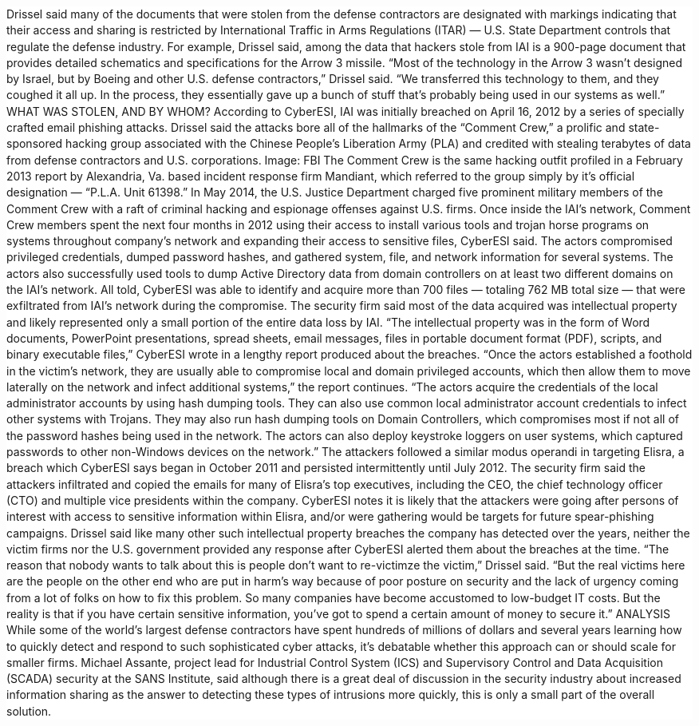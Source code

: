 Drissel said many of the documents that were stolen from the defense contractors are designated with markings indicating that their access and sharing is restricted by International Traffic in Arms Regulations (ITAR) — U.S. State Department controls that regulate the defense industry. For example, Drissel said, among the data that hackers stole from IAI is a 900-page document that provides detailed schematics and specifications for the Arrow 3 missile.
“Most of the technology in the Arrow 3 wasn’t designed by Israel, but by Boeing and other U.S. defense contractors,” Drissel said. “We transferred this technology to them, and they coughed it all up. In the process, they essentially gave up a bunch of stuff that’s probably being used in our systems as well.”
WHAT WAS STOLEN, AND BY WHOM?
According to CyberESI, IAI was initially breached on April 16, 2012 by a series of specially crafted email phishing attacks. Drissel said the attacks bore all of the hallmarks of the “Comment Crew,” a prolific and state-sponsored hacking group associated with the Chinese People’s Liberation Army (PLA) and credited with stealing terabytes of data from defense contractors and U.S. corporations.
Image: FBI
The Comment Crew is the same hacking outfit profiled in a February 2013 report by Alexandria, Va. based incident response firm Mandiant, which referred to the group simply by it’s official designation — “P.L.A. Unit 61398.” In May 2014, the U.S. Justice Department charged five prominent military members of the Comment Crew with a raft of criminal hacking and espionage offenses against U.S. firms.
Once inside the IAI’s network, Comment Crew members spent the next four months in 2012 using their access to install various tools and trojan horse programs on systems throughout company’s network and expanding their access to sensitive files, CyberESI said. The actors compromised privileged credentials, dumped password hashes, and gathered system, file, and network information for several systems. The actors also successfully used tools to dump Active Directory data from domain controllers on at least two different domains on the IAI’s network.
All told, CyberESI was able to identify and acquire more than 700 files — totaling 762 MB total size — that were exfiltrated from IAI’s network during the compromise. The security firm said most of the data acquired was intellectual property and likely represented only a small portion of the entire data loss by IAI.
“The intellectual property was in the form of Word documents, PowerPoint presentations, spread sheets, email messages, files in portable document format (PDF), scripts, and binary executable files,” CyberESI wrote in a lengthy report produced about the breaches.
“Once the actors established a foothold in the victim’s network, they are usually able to compromise local and domain privileged accounts, which then allow them to move laterally on the network and infect additional systems,” the report continues. “The actors acquire the credentials of the local administrator accounts by using hash dumping tools. They can also use common local administrator account credentials to infect other systems with Trojans. They may also run hash dumping tools on Domain Controllers, which compromises most if not all of the password hashes being used in the network. The actors can also deploy keystroke loggers on user systems, which captured passwords to other non-Windows devices on the network.”
The attackers followed a similar modus operandi in targeting Elisra, a breach which CyberESI says began in October 2011 and persisted intermittently until July 2012. The security firm said the attackers infiltrated and copied the emails for many of Elisra’s top executives, including the CEO, the chief technology officer (CTO) and multiple vice presidents within the company.
CyberESI notes it is likely that the attackers were going after persons of interest with access to sensitive information within Elisra, and/or were gathering would be targets for future spear-phishing campaigns.
Drissel said like many other such intellectual property breaches the company has detected over the years, neither the victim firms nor the U.S. government provided any response after CyberESI alerted them about the breaches at the time.
“The reason that nobody wants to talk about this is people don’t want to re-victimze the victim,” Drissel said. “But the real victims here are the people on the other end who are put in harm’s way because of poor posture on security and the lack of urgency coming from a lot of folks on how to fix this problem. So many companies have become accustomed to low-budget IT costs. But the reality is that if you have certain sensitive information, you’ve got to spend a certain amount of money to secure it.”
ANALYSIS
While some of the world’s largest defense contractors have spent hundreds of millions of dollars and several years learning how to quickly detect and respond to such sophisticated cyber attacks, it’s debatable whether this approach can or should scale for smaller firms.
Michael Assante, project lead for Industrial Control System (ICS) and Supervisory Control and Data Acquisition (SCADA) security at the SANS Institute, said although there is a great deal of discussion in the security industry about increased information sharing as the answer to detecting these types of intrusions more quickly, this is only a small part of the overall solution.